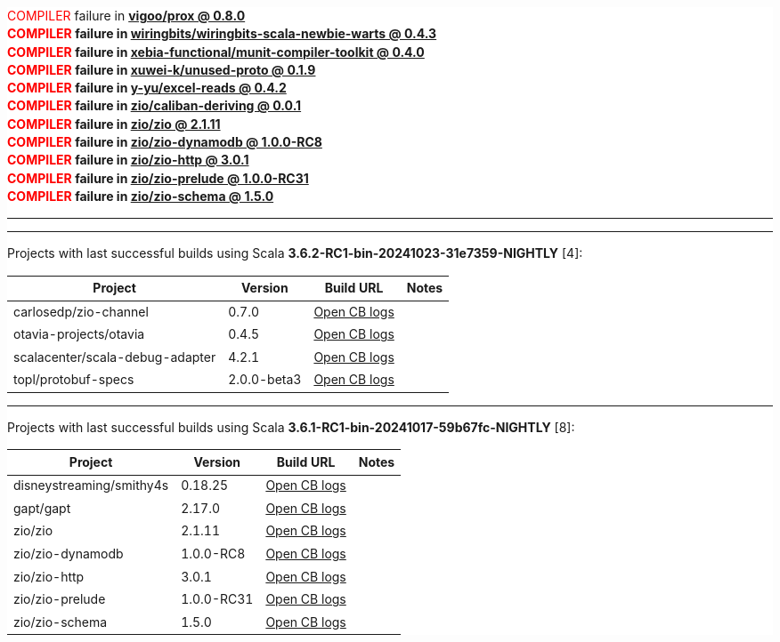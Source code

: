 <span style="color:red">COMPILER</span> failure in <span style="font-weight:bold"><a href="https://github.com/VirtusLab/community-build3/actions/runs/11531682451/job/32102787982">vigoo/prox @ 0.8.0</a><br>
<span style="color:red">COMPILER</span> failure in <span style="font-weight:bold"><a href="https://github.com/VirtusLab/community-build3/actions/runs/11531682951/job/32102792423">wiringbits/wiringbits-scala-newbie-warts @ 0.4.3</a><br>
<span style="color:red">COMPILER</span> failure in <span style="font-weight:bold"><a href="https://github.com/VirtusLab/community-build3/actions/runs/11531682951/job/32102793043">xebia-functional/munit-compiler-toolkit @ 0.4.0</a><br>
<span style="color:red">COMPILER</span> failure in <span style="font-weight:bold"><a href="https://github.com/VirtusLab/community-build3/actions/runs/11531682951/job/32102794393">xuwei-k/unused-proto @ 0.1.9</a><br>
<span style="color:red">COMPILER</span> failure in <span style="font-weight:bold"><a href="https://github.com/VirtusLab/community-build3/actions/runs/11531682451/job/32102800368">y-yu/excel-reads @ 0.4.2</a><br>
<span style="color:red">COMPILER</span> failure in <span style="font-weight:bold"><a href="https://github.com/VirtusLab/community-build3/actions/runs/11531682451/job/32102804730">zio/caliban-deriving @ 0.0.1</a><br>
<span style="color:red">COMPILER</span> failure in <span style="font-weight:bold"><a href="https://github.com/VirtusLab/community-build3/actions/runs/11531682451/job/32102807253">zio/zio @ 2.1.11</a><br>
<span style="color:red">COMPILER</span> failure in <span style="font-weight:bold"><a href="https://github.com/VirtusLab/community-build3/actions/runs/11531682451/job/32102810876">zio/zio-dynamodb @ 1.0.0-RC8</a><br>
<span style="color:red">COMPILER</span> failure in <span style="font-weight:bold"><a href="https://github.com/VirtusLab/community-build3/actions/runs/11531682451/job/32102811627">zio/zio-http @ 3.0.1</a><br>
<span style="color:red">COMPILER</span> failure in <span style="font-weight:bold"><a href="https://github.com/VirtusLab/community-build3/actions/runs/11531682451/job/32102817269">zio/zio-prelude @ 1.0.0-RC31</a><br>
<span style="color:red">COMPILER</span> failure in <span style="font-weight:bold"><a href="https://github.com/VirtusLab/community-build3/actions/runs/11531682451/job/32102821598">zio/zio-schema @ 1.5.0</a><br>
<hr>
<hr>
Projects with last successful builds using Scala <span style="font-weight:bold">3.6.2-RC1-bin-20241023-31e7359-NIGHTLY</span> [4]:<br>

| Project | Version | Build URL | Notes |
| ------- | ------- | --------- | ----- |
| carlosedp/zio-channel | 0.7.0 | [Open CB logs](https://github.com/VirtusLab/community-build3/actions/runs/11531682451/job/32102761677) |  |
| otavia-projects/otavia | 0.4.5 | [Open CB logs](https://github.com/VirtusLab/community-build3/actions/runs/11531682451/job/32102744757) |  |
| scalacenter/scala-debug-adapter | 4.2.1 | [Open CB logs](https://github.com/VirtusLab/community-build3/actions/runs/11531682451/job/32102806604) |  |
| topl/protobuf-specs | 2.0.0-beta3 | [Open CB logs](https://github.com/VirtusLab/community-build3/actions/runs/11531682951/job/32102780255) |  |
<hr>
Projects with last successful builds using Scala <span style="font-weight:bold">3.6.1-RC1-bin-20241017-59b67fc-NIGHTLY</span> [8]:<br>

| Project | Version | Build URL | Notes |
| ------- | ------- | --------- | ----- |
| disneystreaming/smithy4s | 0.18.25 | [Open CB logs](https://github.com/VirtusLab/community-build3/actions/runs/11531682451/job/32102805664) |  |
| gapt/gapt | 2.17.0 | [Open CB logs](https://github.com/VirtusLab/community-build3/actions/runs/11531682451/job/32102738509) |  |
| zio/zio | 2.1.11 | [Open CB logs](https://github.com/VirtusLab/community-build3/actions/runs/11531682451/job/32102807253) |  |
| zio/zio-dynamodb | 1.0.0-RC8 | [Open CB logs](https://github.com/VirtusLab/community-build3/actions/runs/11531682451/job/32102810876) |  |
| zio/zio-http | 3.0.1 | [Open CB logs](https://github.com/VirtusLab/community-build3/actions/runs/11531682451/job/32102811627) |  |
| zio/zio-prelude | 1.0.0-RC31 | [Open CB logs](https://github.com/VirtusLab/community-build3/actions/runs/11531682451/job/32102817269) |  |
| zio/zio-schema | 1.5.0 | [Open CB logs](https://github.com/VirtusLab/community-build3/actions/runs/11531682451/job/32102821598) |  |